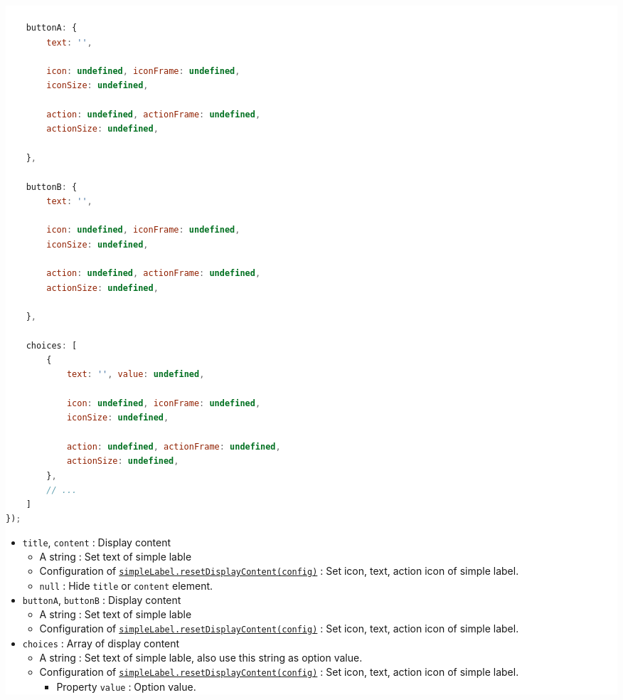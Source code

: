 ```javascript

    buttonA: {
        text: '',
    
        icon: undefined, iconFrame: undefined,
        iconSize: undefined,
    
        action: undefined, actionFrame: undefined,
        actionSize: undefined,
    
    },

    buttonB: {
        text: '',
    
        icon: undefined, iconFrame: undefined,
        iconSize: undefined,
    
        action: undefined, actionFrame: undefined,
        actionSize: undefined,
    
    },

    choices: [
        {
            text: '', value: undefined,
    
            icon: undefined, iconFrame: undefined,
            iconSize: undefined,
    
            action: undefined, actionFrame: undefined,
            actionSize: undefined,
        },        
        // ...
    ]
});
```

- `title`, `content` : Display content
    - A string : Set text of simple lable
    - Configuration of [`simpleLabel.resetDisplayContent(config)`](ui-simplelabel.md#reset-display-content) : Set icon, text, action icon of simple label.
    - `null` : Hide `title` or `content` element.
- `buttonA`, `buttonB` : Display content
    - A string : Set text of simple lable
    - Configuration of [`simpleLabel.resetDisplayContent(config)`](ui-simplelabel.md#reset-display-content) : Set icon, text, action icon of simple label.
- `choices` : Array of display content
    - A string : Set text of simple lable, also use this string as option value.
    - Configuration of [`simpleLabel.resetDisplayContent(config)`](ui-simplelabel.md#reset-display-content) : Set icon, text, action icon of simple label.
        - Property `value` : Option value.
